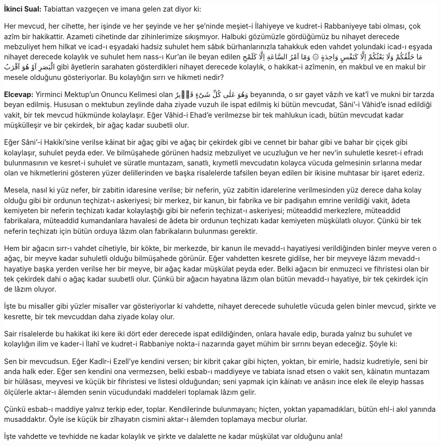 **İkinci Sual:** Tabiattan vazgeçen ve imana gelen zat diyor ki:

Her mevcud, her cihette, her işinde ve her şeyinde ve her şe’ninde meşiet-i İlahiyeye ve kudret-i Rabbaniyeye tabi olması, çok azîm bir hakikattir. Azameti cihetinde dar zihinlerimize sıkışmıyor. Halbuki gözümüzle gördüğümüz bu nihayet derecede mebzuliyet hem hilkat ve icad-ı eşyadaki hadsiz suhulet hem sâbık bürhanlarınızla tahakkuk eden vahdet yolundaki icad-ı eşyada nihayet derecede kolaylık ve suhulet hem nass-ı Kur’an ile beyan edilen <span class="arabic" dir="rtl">مَا خَلْقُكُمْ وَلَا بَعْثُكُمْ اِلَّا كَنَفْسٍ وَاحِدَةٍ ۞ وَمَٓا اَمْرُ السَّاعَةِ اِلَّا كَلَمْحِ الْبَصَرِ اَوْ هُوَ اَقْرَبُ</span> gibi âyetlerin sarahaten gösterdikleri nihayet derecede kolaylık, o hakikat-i azîmenin, en makbul ve en makul bir mesele olduğunu gösteriyorlar. Bu kolaylığın sırrı ve hikmeti nedir?

**Elcevap:** Yirminci Mektup’un Onuncu Kelimesi olan <span class="arabic" dir="rtl">وَهُوَ عَلٰى كُلِّ شَىْءٍ قَدٖيرٌ</span> beyanında, o sır gayet vâzıh ve kat’î ve mukni bir tarzda beyan edilmiş. Hususan o mektubun zeylinde daha ziyade vuzuh ile ispat edilmiş ki bütün mevcudat, Sâni’-i Vâhid’e isnad edildiği vakit, bir tek mevcud hükmünde kolaylaşır. Eğer Vâhid-i Ehad’e verilmezse bir tek mahlukun icadı, bütün mevcudat kadar müşkülleşir ve bir çekirdek, bir ağaç kadar suubetli olur.

Eğer Sâni’-i Hakiki’sine verilse kâinat bir ağaç gibi ve ağaç bir çekirdek gibi ve cennet bir bahar gibi ve bahar bir çiçek gibi kolaylaşır, suhulet peyda eder. Ve bilmüşahede görünen hadsiz mebzuliyet ve ucuzluğun ve her nev’in suhuletle kesret-i efradı bulunmasının ve kesret-i suhulet ve süratle muntazam, sanatlı, kıymetli mevcudatın kolayca vücuda gelmesinin sırlarına medar olan ve hikmetlerini gösteren yüzer delillerinden ve başka risalelerde tafsilen beyan edilen bir ikisine muhtasar bir işaret ederiz.

Mesela, nasıl ki yüz nefer, bir zabitin idaresine verilse; bir neferin, yüz zabitin idarelerine verilmesinden yüz derece daha kolay olduğu gibi bir ordunun teçhizat-ı askeriyesi; bir merkez, bir kanun, bir fabrika ve bir padişahın emrine verildiği vakit, âdeta kemiyeten bir neferin teçhizatı kadar kolaylaştığı gibi bir neferin teçhizat-ı askeriyesi; müteaddid merkezlere, müteaddid fabrikalara, müteaddid kumandanlara havalesi de âdeta bir ordunun teçhizatı kadar kemiyeten müşkülatlı oluyor. Çünkü bir tek neferin teçhizatı için bütün orduya lâzım olan fabrikaların bulunması gerektir.

Hem bir ağacın sırr-ı vahdet cihetiyle, bir kökte, bir merkezde, bir kanun ile mevadd-ı hayatiyesi verildiğinden binler meyve veren o ağaç, bir meyve kadar suhuletli olduğu bilmüşahede görünür. Eğer vahdetten kesrete gidilse, her bir meyveye lâzım mevadd-ı hayatiye başka yerden verilse her bir meyve, bir ağaç kadar müşkülat peyda eder. Belki ağacın bir enmuzeci ve fihristesi olan bir tek çekirdek dahi o ağaç kadar suubetli olur. Çünkü bir ağacın hayatına lâzım olan bütün mevadd-ı hayatiye, bir tek çekirdek için de lâzım oluyor.

İşte bu misaller gibi yüzler misaller var gösteriyorlar ki vahdette, nihayet derecede suhuletle vücuda gelen binler mevcud, şirkte ve kesrette, bir tek mevcuddan daha ziyade kolay olur.

Sair risalelerde bu hakikat iki kere iki dört eder derecede ispat edildiğinden, onlara havale edip, burada yalnız bu suhulet ve kolaylığın ilim ve kader-i İlahî ve kudret-i Rabbaniye nokta-i nazarında gayet mühim bir sırrını beyan edeceğiz. Şöyle ki:

Sen bir mevcudsun. Eğer Kadîr-i Ezelî’ye kendini versen; bir kibrit çakar gibi hiçten, yoktan, bir emirle, hadsiz kudretiyle, seni bir anda halk eder. Eğer sen kendini ona vermezsen, belki esbab-ı maddiyeye ve tabiata isnad etsen o vakit sen, kâinatın muntazam bir hülâsası, meyvesi ve küçük bir fihristesi ve listesi olduğundan; seni yapmak için kâinatı ve anâsırı ince elek ile eleyip hassas ölçülerle aktar-ı âlemden senin vücudundaki maddeleri toplamak lâzım gelir.

Çünkü esbab-ı maddiye yalnız terkip eder, toplar. Kendilerinde bulunmayanı; hiçten, yoktan yapamadıkları, bütün ehl-i akıl yanında musaddaktır. Öyle ise küçük bir zîhayatın cismini aktar-ı âlemden toplamaya mecbur olurlar.

İşte vahdette ve tevhidde ne kadar kolaylık ve şirkte ve dalalette ne kadar müşkülat var olduğunu anla!
